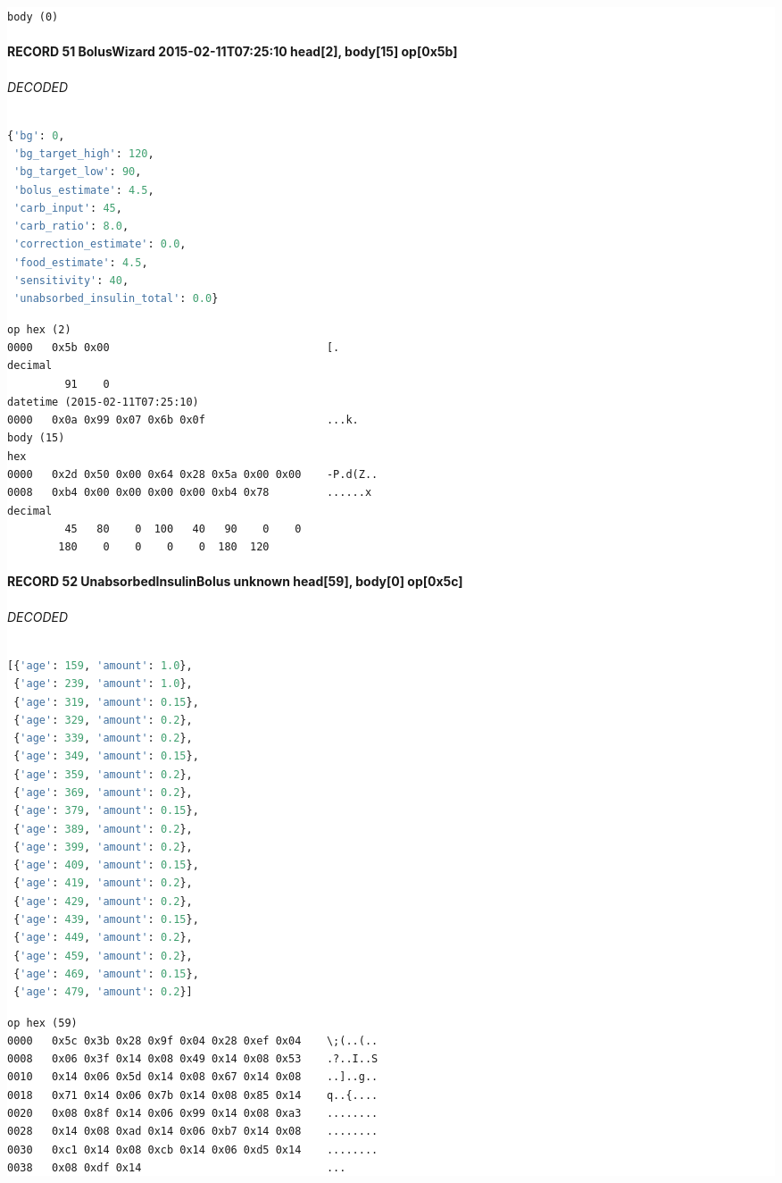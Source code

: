     body (0)

#### RECORD 51 BolusWizard 2015-02-11T07:25:10 head[2], body[15] op[0x5b]
###### DECODED
```python
{'bg': 0,
 'bg_target_high': 120,
 'bg_target_low': 90,
 'bolus_estimate': 4.5,
 'carb_input': 45,
 'carb_ratio': 8.0,
 'correction_estimate': 0.0,
 'food_estimate': 4.5,
 'sensitivity': 40,
 'unabsorbed_insulin_total': 0.0}
```
    op hex (2)
    0000   0x5b 0x00                                  [.
    decimal
             91    0
    datetime (2015-02-11T07:25:10)
    0000   0x0a 0x99 0x07 0x6b 0x0f                   ...k.
    body (15)
    hex
    0000   0x2d 0x50 0x00 0x64 0x28 0x5a 0x00 0x00    -P.d(Z..
    0008   0xb4 0x00 0x00 0x00 0x00 0xb4 0x78         ......x
    decimal
             45   80    0  100   40   90    0    0
            180    0    0    0    0  180  120

#### RECORD 52 UnabsorbedInsulinBolus unknown head[59], body[0] op[0x5c]
###### DECODED
```python
[{'age': 159, 'amount': 1.0},
 {'age': 239, 'amount': 1.0},
 {'age': 319, 'amount': 0.15},
 {'age': 329, 'amount': 0.2},
 {'age': 339, 'amount': 0.2},
 {'age': 349, 'amount': 0.15},
 {'age': 359, 'amount': 0.2},
 {'age': 369, 'amount': 0.2},
 {'age': 379, 'amount': 0.15},
 {'age': 389, 'amount': 0.2},
 {'age': 399, 'amount': 0.2},
 {'age': 409, 'amount': 0.15},
 {'age': 419, 'amount': 0.2},
 {'age': 429, 'amount': 0.2},
 {'age': 439, 'amount': 0.15},
 {'age': 449, 'amount': 0.2},
 {'age': 459, 'amount': 0.2},
 {'age': 469, 'amount': 0.15},
 {'age': 479, 'amount': 0.2}]
```
    op hex (59)
    0000   0x5c 0x3b 0x28 0x9f 0x04 0x28 0xef 0x04    \;(..(..
    0008   0x06 0x3f 0x14 0x08 0x49 0x14 0x08 0x53    .?..I..S
    0010   0x14 0x06 0x5d 0x14 0x08 0x67 0x14 0x08    ..]..g..
    0018   0x71 0x14 0x06 0x7b 0x14 0x08 0x85 0x14    q..{....
    0020   0x08 0x8f 0x14 0x06 0x99 0x14 0x08 0xa3    ........
    0028   0x14 0x08 0xad 0x14 0x06 0xb7 0x14 0x08    ........
    0030   0xc1 0x14 0x08 0xcb 0x14 0x06 0xd5 0x14    ........
    0038   0x08 0xdf 0x14                             ...